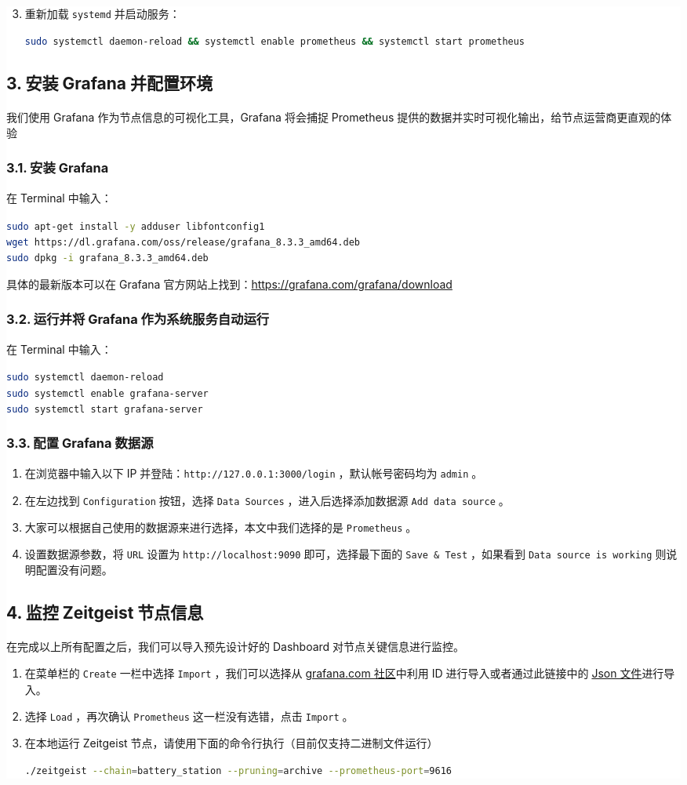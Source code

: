 3. 重新加载 `systemd` 并启动服务：

   ```bash
   sudo systemctl daemon-reload && systemctl enable prometheus && systemctl start prometheus
   ```

##  3. <a name='Grafana'></a>安装 Grafana 并配置环境

我们使用 Grafana 作为节点信息的可视化工具，Grafana 将会捕捉 Prometheus 提供的数据并实时可视化输出，给节点运营商更直观的体验

###  3.1. <a name='Grafana-1'></a>安装 Grafana

在 Terminal 中输入：

```bash
sudo apt-get install -y adduser libfontconfig1
wget https://dl.grafana.com/oss/release/grafana_8.3.3_amd64.deb
sudo dpkg -i grafana_8.3.3_amd64.deb
```

具体的最新版本可以在 Grafana 官方网站上找到：https://grafana.com/grafana/download

###  3.2. <a name='Grafana-1'></a>运行并将 Grafana 作为系统服务自动运行

在 Terminal 中输入：

```bash
sudo systemctl daemon-reload
sudo systemctl enable grafana-server
sudo systemctl start grafana-server
```

###  3.3. <a name='Grafana-1'></a>配置 Grafana 数据源

1. 在浏览器中输入以下 IP 并登陆：`http://127.0.0.1:3000/login` ，默认帐号密码均为 `admin` 。

2. 在左边找到 `Configuration` 按钮，选择 `Data Sources` ，进入后选择添加数据源 `Add data source` 。
3. 大家可以根据自己使用的数据源来进行选择，本文中我们选择的是 `Prometheus` 。
4. 设置数据源参数，将 `URL` 设置为 `http://localhost:9090` 即可，选择最下面的 `Save & Test` ，如果看到 `Data source is working` 则说明配置没有问题。

##  4. <a name='Zeitgeist'></a>监控 Zeitgeist 节点信息

在完成以上所有配置之后，我们可以导入预先设计好的 Dashboard 对节点关键信息进行监控。

1. 在菜单栏的 `Create` 一栏中选择 `Import` ，我们可以选择从 [grafana.com 社区](https://grafana.com/grafana/dashboards/15424)中利用 ID 进行导入或者通过此链接中的 [Json 文件](https://github.com/Whisker17/Zeitgeist-Node-Monitor/blob/main/Zeitgeist%20Node%20Monitor-1640048954974.json)进行导入。

2. 选择 `Load` ，再次确认 `Prometheus` 这一栏没有选错，点击 `Import` 。

3. 在本地运行 Zeitgeist 节点，请使用下面的命令行执行（目前仅支持二进制文件运行）

   ```bash
   ./zeitgeist --chain=battery_station --pruning=archive --prometheus-port=9616
   ```
